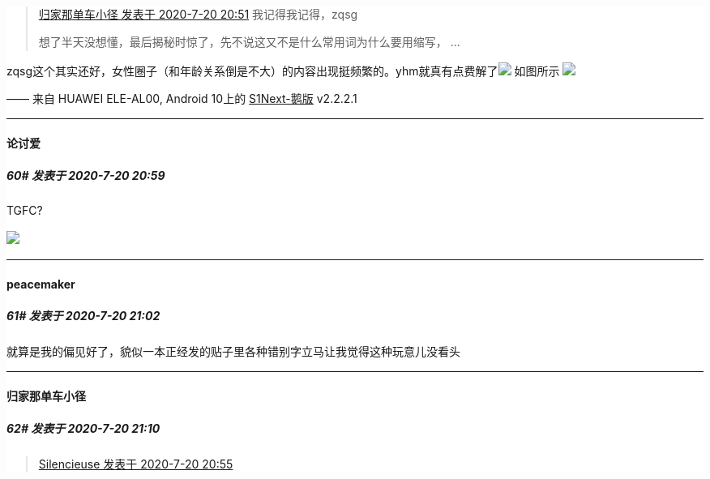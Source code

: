 

<blockquote><a href="httphttps://bbs.saraba1st.com/2b/forum.php?mod=redirect&amp;goto=findpost&amp;pid=48166586&amp;ptid=1949929" target="_blank">归家那单车小径 发表于 2020-7-20 20:51</a>
我记得我记得，zqsg

想了半天没想懂，最后揭秘时惊了，先不说这又不是什么常用词为什么要用缩写， ...</blockquote>
zqsg这个其实还好，女性圈子（和年龄关系倒是不大）的内容出现挺频繁的。yhm就真有点费解了<img src="https://static.saraba1st.com/image/smiley/face2017/004.gif" referrerpolicy="no-referrer">
如图所示
<img src="https://p.sda1.dev/0/d5c5cd47de1b957292b974f3020410e7/IMG_C830CF9571B4C760D99AB1CECBE762B5.jpeg" referrerpolicy="no-referrer">


—— 来自 HUAWEI ELE-AL00, Android 10上的 [S1Next-鹅版](https://github.com/ykrank/S1-Next/releases) v2.2.2.1







-----

####  论讨爱  
##### 60#       发表于 2020-7-20 20:59




TGFC?

<img src="https://static.saraba1st.com/image/smiley/face2017/065.png" referrerpolicy="no-referrer">







-----

####  peacemaker  
##### 61#       发表于 2020-7-20 21:02




就算是我的偏见好了，貌似一本正经发的贴子里各种错别字立马让我觉得这种玩意儿没看头







-----

####  归家那单车小径  
##### 62#       发表于 2020-7-20 21:10



<blockquote><a href="httphttps://bbs.saraba1st.com/2b/forum.php?mod=redirect&amp;goto=findpost&amp;pid=48166644&amp;ptid=1949929" target="_blank">Silencieuse 发表于 2020-7-20 20:55</a>
